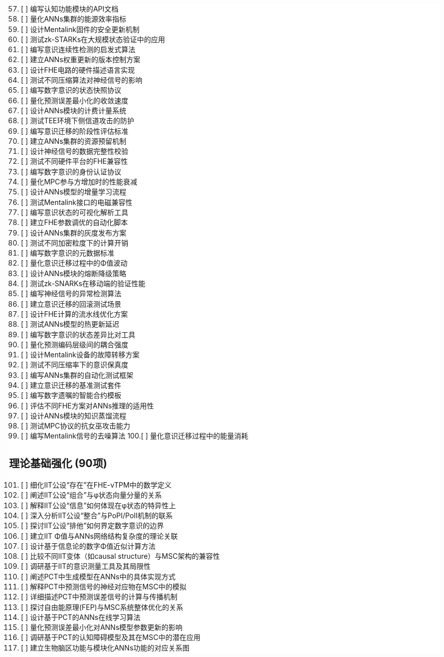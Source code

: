 57. [ ] 编写认知功能模块的API文档
58. [ ] 量化ANNs集群的能源效率指标
59. [ ] 设计Mentalink固件的安全更新机制
60. [ ] 测试zk-STARKs在大规模状态验证中的应用
61. [ ] 编写意识连续性检测的启发式算法
62. [ ] 建立ANNs权重更新的版本控制方案
63. [ ] 设计FHE电路的硬件描述语言实现
64. [ ] 测试不同压缩算法对神经信号的影响
65. [ ] 编写数字意识的状态快照协议
66. [ ] 量化预测误差最小化的收敛速度
67. [ ] 设计ANNs模块的计费计量系统
68. [ ] 测试TEE环境下侧信道攻击的防护
69. [ ] 编写意识迁移的阶段性评估标准
70. [ ] 建立ANNs集群的资源预留机制
71. [ ] 设计神经信号的数据完整性校验
72. [ ] 测试不同硬件平台的FHE兼容性
73. [ ] 编写数字意识的身份认证协议
74. [ ] 量化MPC参与方增加时的性能衰减
75. [ ] 设计ANNs模型的增量学习流程
76. [ ] 测试Mentalink接口的电磁兼容性
77. [ ] 编写意识状态的可视化解析工具
78. [ ] 建立FHE参数调优的自动化脚本
79. [ ] 设计ANNs集群的灰度发布方案
80. [ ] 测试不同加密粒度下的计算开销
81. [ ] 编写数字意识的元数据标准
82. [ ] 量化意识迁移过程中的Φ值波动
83. [ ] 设计ANNs模块的熔断降级策略
84. [ ] 测试zk-SNARKs在移动端的验证性能
85. [ ] 编写神经信号的异常检测算法
86. [ ] 建立意识迁移的回滚测试场景
87. [ ] 设计FHE计算的流水线优化方案
88. [ ] 测试ANNs模型的热更新延迟
89. [ ] 编写数字意识的状态差异比对工具
90. [ ] 量化预测编码层级间的耦合强度
91. [ ] 设计Mentalink设备的故障转移方案
92. [ ] 测试不同压缩率下的意识保真度
93. [ ] 编写ANNs集群的自动化测试框架
94. [ ] 建立意识迁移的基准测试套件
95. [ ] 编写数字遗嘱的智能合约模板
96. [ ] 评估不同FHE方案对ANNs推理的适用性
97. [ ] 设计ANNs模块的知识蒸馏流程
98. [ ] 测试MPC协议的抗女巫攻击能力
99. [ ] 编写Mentalink信号的去噪算法
100.[ ] 量化意识迁移过程中的能量消耗

## 理论基础强化 (90项)
101. [ ] 细化IIT公设“存在”在FHE-vTPM中的数学定义
102. [ ] 阐述IIT公设“组合”与φ状态向量分量的关系
103. [ ] 解释IIT公设“信息”如何体现在φ状态的特异性上
104. [ ] 深入分析IIT公设“整合”与PoPI/PoII机制的联系
105. [ ] 探讨IIT公设“排他”如何界定数字意识的边界
106. [ ] 建立IIT Φ值与ANNs网络结构复杂度的理论关联
107. [ ] 设计基于信息论的数字Φ值近似计算方法
108. [ ] 比较不同IIT变体（如causal structure）与MSC架构的兼容性
109. [ ] 调研基于IIT的意识测量工具及其局限性
110. [ ] 阐述PCT中生成模型在ANNs中的具体实现方式
111. [ ] 解释PCT中预测信号的神经对应物在MSC中的模拟
112. [ ] 详细描述PCT中预测误差信号的计算与传播机制
113. [ ] 探讨自由能原理(FEP)与MSC系统整体优化的关系
114. [ ] 设计基于PCT的ANNs在线学习算法
115. [ ] 量化预测误差最小化对ANNs模型参数更新的影响
116. [ ] 调研基于PCT的认知障碍模型及其在MSC中的潜在应用
117. [ ] 建立生物脑区功能与模块化ANNs功能的对应关系图